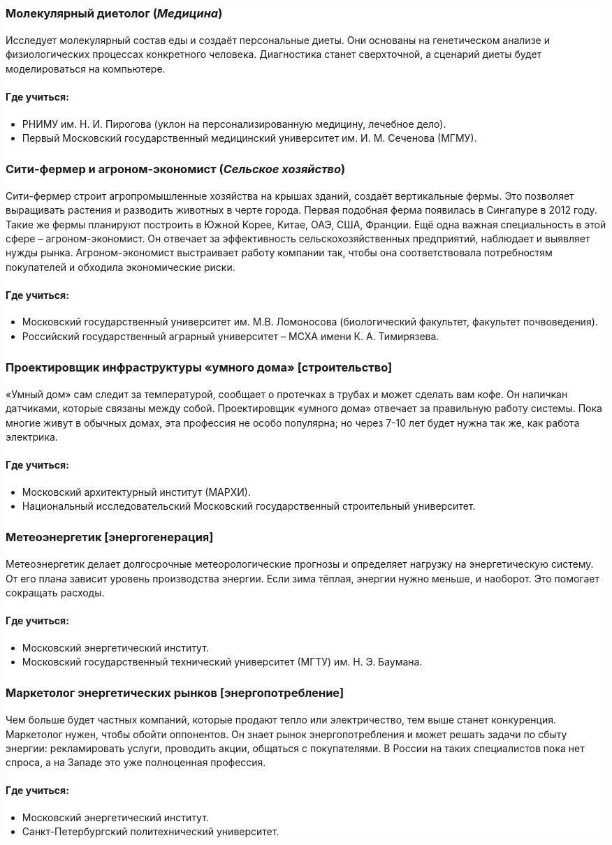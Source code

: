 
### Молекулярный диетолог (*Медицина*)
Исследует молекулярный состав еды и создаёт персональные диеты.
Они основаны на генетическом анализе и физиологических процессах конкретного человека.
Диагностика станет сверхточной, а сценарий диеты будет моделироваться на компьютере.

#### Где учиться:
- РНИМУ им. Н. И. Пирогова (уклон на персонализированную медицину, лечебное дело).
- Первый Московский государственный медицинский университет им. И. М. Сеченова (МГМУ).

### Сити-фермер и агроном-экономист (*Сельское хозяйство*)
Сити-фермер строит агропромышленные хозяйства на крышах зданий, создаёт вертикальные фермы. Это позволяет выращивать растения и разводить животных в черте города. Первая подобная ферма появилась в Сингапуре в 2012 году. Такие же фермы планируют построить в Южной Корее, Китае, ОАЭ, США, Франции. Ещё одна важная специальность в этой сфере – агроном-экономист. Он отвечает за эффективность сельскохозяйственных предприятий, наблюдает и выявляет нужды рынка. Агроном-экономист выстраивает работу компании так, чтобы она соответствовала потребностям покупателей и обходила экономические риски.
#### Где учиться:
- Московский государственный университет им. М.В. Ломоносова (биологический факультет, факультет почвоведения).
- Российский государственный аграрный университет – МСХА имени К. А. Тимирязева.

### Проектировщик инфраструктуры «умного дома» [строительство]
«Умный дом» сам следит за температурой, сообщает о протечках в трубах и может сделать вам кофе. Он напичкан датчиками, которые связаны между собой. Проектировщик «умного дома» отвечает за правильную работу системы. Пока многие живут в обычных домах, эта профессия не особо популярна; но через 7-10 лет будет нужна так же, как работа электрика.
#### Где учиться:
- Московский архитектурный институт (МАРХИ).
- Национальный исследовательский Московский государственный строительный университет.

### Метеоэнергетик [энергогенерация]
Метеоэнергетик делает долгосрочные метеорологические прогнозы и определяет нагрузку на энергетическую систему. От его плана зависит уровень производства энергии. Если зима тёплая, энергии нужно меньше, и наоборот. Это помогает сокращать расходы.
#### Где учиться:
- Московский энергетический институт.
- Московский государственный технический университет (МГТУ) им. Н. Э. Баумана.

### Маркетолог энергетических рынков [энергопотребление]
Чем больше будет частных компаний, которые продают тепло или электричество, тем выше станет конкуренция. Маркетолог нужен, чтобы обойти оппонентов. Он знает рынок энергопотребления и может решать задачи по сбыту энергии: рекламировать услуги, проводить акции, общаться с покупателями. В России на таких специалистов пока нет спроса, а на Западе это уже полноценная профессия.
#### Где учиться:
- Московский энергетический институт.
- Cанкт-Петербургский политехнический университет.
